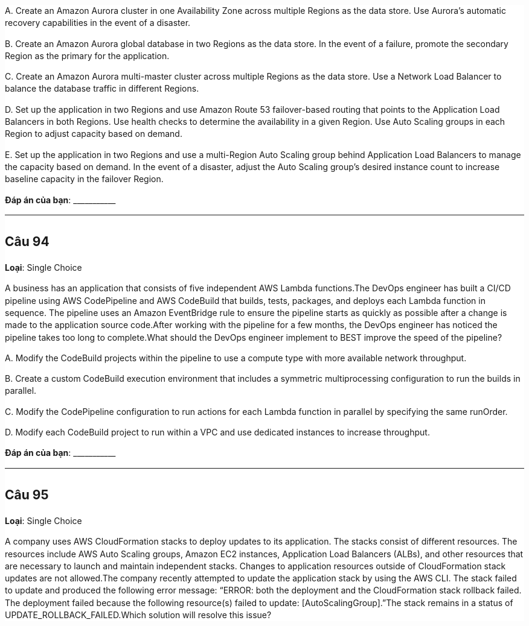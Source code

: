 A. Create an Amazon Aurora cluster in one Availability Zone across multiple Regions as the data store. Use Aurora’s automatic recovery capabilities in the event of a disaster.

B. Create an Amazon Aurora global database in two Regions as the data store. In the event of a failure, promote the secondary Region as the primary for the application.

C. Create an Amazon Aurora multi-master cluster across multiple Regions as the data store. Use a Network Load Balancer to balance the database traffic in different Regions.

D. Set up the application in two Regions and use Amazon Route 53 failover-based routing that points to the Application Load Balancers in both Regions. Use health checks to determine the availability in a given Region. Use Auto Scaling groups in each Region to adjust capacity based on demand.

E. Set up the application in two Regions and use a multi-Region Auto Scaling group behind Application Load Balancers to manage the capacity based on demand. In the event of a disaster, adjust the Auto Scaling group’s desired instance count to increase baseline capacity in the failover Region.

**Đáp án của bạn**: ___________

---

## Câu 94

**Loại**: Single Choice

A business has an application that consists of five independent AWS Lambda functions.The DevOps engineer has built a CI/CD pipeline using AWS CodePipeline and AWS CodeBuild that builds, tests, packages, and deploys each Lambda function in sequence. The pipeline uses an Amazon EventBridge rule to ensure the pipeline starts as quickly as possible after a change is made to the application source code.After working with the pipeline for a few months, the DevOps engineer has noticed the pipeline takes too long to complete.What should the DevOps engineer implement to BEST improve the speed of the pipeline?

A. Modify the CodeBuild projects within the pipeline to use a compute type with more available network throughput.

B. Create a custom CodeBuild execution environment that includes a symmetric multiprocessing configuration to run the builds in parallel.

C. Modify the CodePipeline configuration to run actions for each Lambda function in parallel by specifying the same runOrder.

D. Modify each CodeBuild project to run within a VPC and use dedicated instances to increase throughput.

**Đáp án của bạn**: ___________

---

## Câu 95

**Loại**: Single Choice

A company uses AWS CloudFormation stacks to deploy updates to its application. The stacks consist of different resources. The resources include AWS Auto Scaling groups, Amazon EC2 instances, Application Load Balancers (ALBs), and other resources that are necessary to launch and maintain independent stacks. Changes to application resources outside of CloudFormation stack updates are not allowed.The company recently attempted to update the application stack by using the AWS CLI. The stack failed to update and produced the following error message: “ERROR: both the deployment and the CloudFormation stack rollback failed. The deployment failed because the following resource(s) failed to update: [AutoScalingGroup].”The stack remains in a status of UPDATE_ROLLBACK_FAILED.Which solution will resolve this issue?
